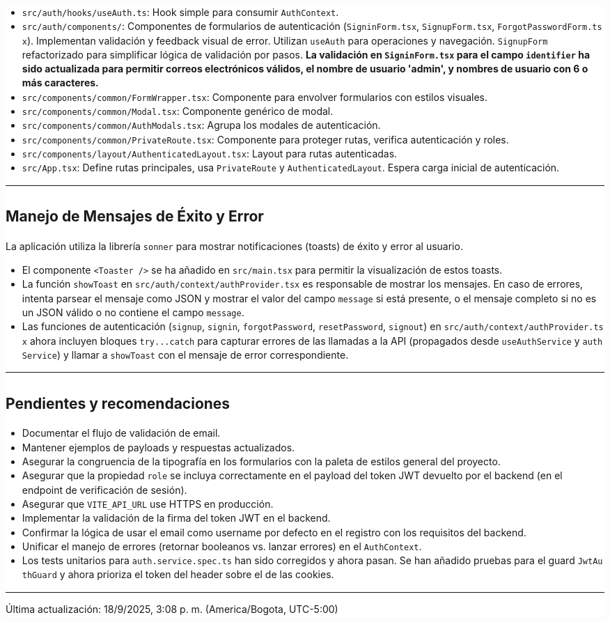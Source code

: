 *   `src/auth/hooks/useAuth.ts`: Hook simple para consumir `AuthContext`.
*   `src/auth/components/`: Componentes de formularios de autenticación (`SigninForm.tsx`, `SignupForm.tsx`, `ForgotPasswordForm.tsx`). Implementan validación y feedback visual de error. Utilizan `useAuth` para operaciones y navegación. `SignupForm` refactorizado para simplificar lógica de validación por pasos. **La validación en `SigninForm.tsx` para el campo `identifier` ha sido actualizada para permitir correos electrónicos válidos, el nombre de usuario 'admin', y nombres de usuario con 6 o más caracteres.**
*   `src/components/common/FormWrapper.tsx`: Componente para envolver formularios con estilos visuales.
*   `src/components/common/Modal.tsx`: Componente genérico de modal.
*   `src/components/common/AuthModals.tsx`: Agrupa los modales de autenticación.
*   `src/components/common/PrivateRoute.tsx`: Componente para proteger rutas, verifica autenticación y roles.
*   `src/components/layout/AuthenticatedLayout.tsx`: Layout para rutas autenticadas.
*   `src/App.tsx`: Define rutas principales, usa `PrivateRoute` y `AuthenticatedLayout`. Espera carga inicial de autenticación.

---

## Manejo de Mensajes de Éxito y Error

La aplicación utiliza la librería `sonner` para mostrar notificaciones (toasts) de éxito y error al usuario.

*   El componente `<Toaster />` se ha añadido en `src/main.tsx` para permitir la visualización de estos toasts.
*   La función `showToast` en `src/auth/context/authProvider.tsx` es responsable de mostrar los mensajes. En caso de errores, intenta parsear el mensaje como JSON y mostrar el valor del campo `message` si está presente, o el mensaje completo si no es un JSON válido o no contiene el campo `message`.
*   Las funciones de autenticación (`signup`, `signin`, `forgotPassword`, `resetPassword`, `signout`) en `src/auth/context/authProvider.tsx` ahora incluyen bloques `try...catch` para capturar errores de las llamadas a la API (propagados desde `useAuthService` y `authService`) y llamar a `showToast` con el mensaje de error correspondiente.

---

## Pendientes y recomendaciones

*   Documentar el flujo de validación de email.
*   Mantener ejemplos de payloads y respuestas actualizados.
*   Asegurar la congruencia de la tipografía en los formularios con la paleta de estilos general del proyecto.
*   Asegurar que la propiedad `role` se incluya correctamente en el payload del token JWT devuelto por el backend (en el endpoint de verificación de sesión).
*   Asegurar que `VITE_API_URL` use HTTPS en producción.
*   Implementar la validación de la firma del token JWT en el backend.
*   Confirmar la lógica de usar el email como username por defecto en el registro con los requisitos del backend.
*   Unificar el manejo de errores (retornar booleanos vs. lanzar errores) en el `AuthContext`.
*   Los tests unitarios para `auth.service.spec.ts` han sido corregidos y ahora pasan. Se han añadido pruebas para el guard `JwtAuthGuard` y ahora prioriza el token del header sobre el de las cookies.

---

Última actualización: 18/9/2025, 3:08 p. m. (America/Bogota, UTC-5:00)
